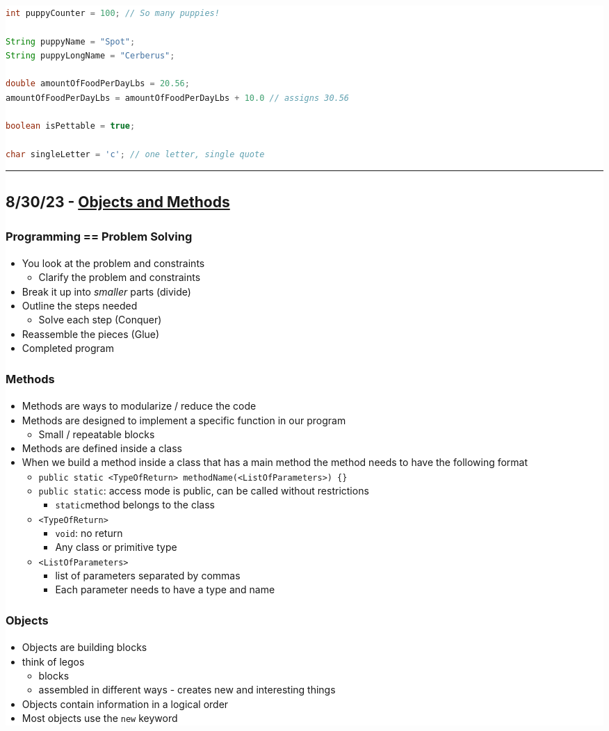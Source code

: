 ```java
int puppyCounter = 100; // So many puppies!

String puppyName = "Spot";
String puppyLongName = "Cerberus";

double amountOfFoodPerDayLbs = 20.56;
amountOfFoodPerDayLbs = amountOfFoodPerDayLbs + 10.0 // assigns 30.56

boolean isPettable = true;

char singleLetter = 'c'; // one letter, single quote
```

---

## 8/30/23 - [Objects and Methods](https://github.com/CSU-CompSci-CS163-4/Handouts/blob/main/slides/On-Campus/02_02_ObjectsMethods.pdf)

### Programming == Problem Solving

- You look at the problem and constraints
    - Clarify the problem and constraints
- Break it up into *smaller* parts (divide)
- Outline the steps needed
    - Solve each step (Conquer)
- Reassemble the pieces (Glue)
- Completed program

### Methods

- Methods are ways to modularize / reduce the code
- Methods are designed to implement a specific function in our program
    - Small / repeatable blocks
- Methods are defined inside a class
- When we build a method inside a class that has a main method the method needs to have the following format
    - `public static <TypeOfReturn> methodName(<ListOfParameters>) {}`
    - `public static`: access mode is public, can be called without restrictions
        - `static`method belongs to the class
    - `<TypeOfReturn>`
        - `void`: no return
        - Any class or primitive type
    - `<ListOfParameters>`
        - list of parameters separated by commas
        - Each parameter needs to have a type and name

### Objects

- Objects are building blocks
- think of legos
    - blocks
    - assembled in different ways - creates new and interesting things
- Objects contain information in a logical order
- Most objects use the `new` keyword
    